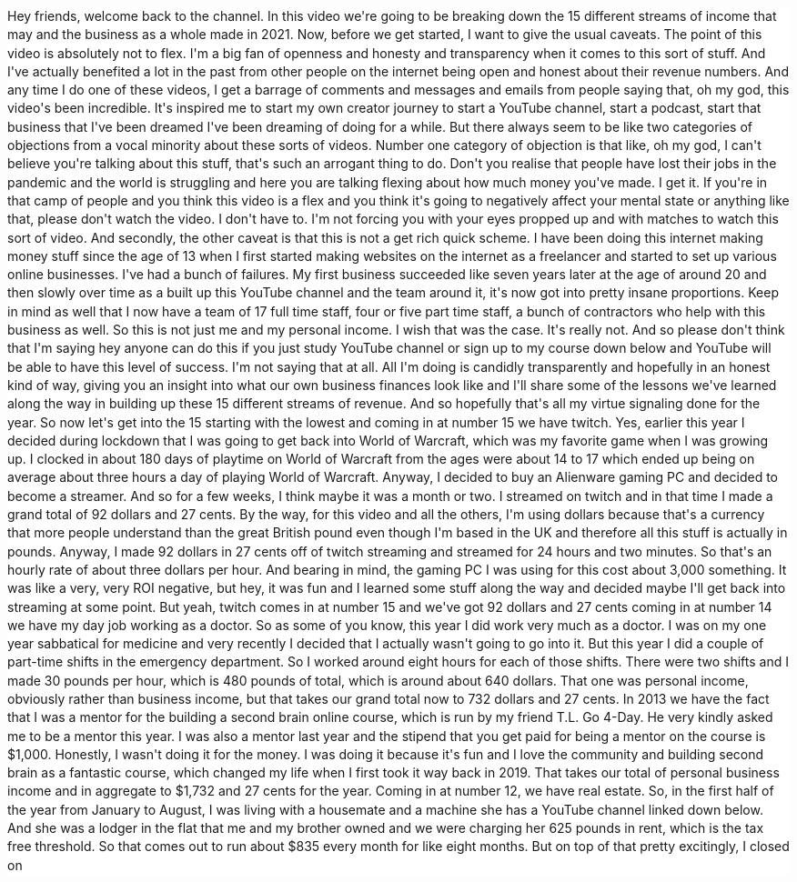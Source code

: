  Hey friends, welcome back to the channel. In this video we're going to be breaking down the 15 different streams of income that may and the business as a whole made in 2021. Now, before we get started, I want to give the usual caveats. The point of this video is absolutely not to flex. I'm a big fan of openness and honesty and transparency when it comes to this sort of stuff. And I've actually benefited a lot in the past from other people on the internet being open and honest about their revenue numbers. And any time I do one of these videos, I get a barrage of comments and messages and emails from people saying that, oh my god, this video's been incredible. It's inspired me to start my own creator journey to start a YouTube channel, start a podcast, start that business that I've been dreamed I've been dreaming of doing for a while. But there always seem to be like two categories of objections from a vocal minority about these sorts of videos. Number one category of objection is that like, oh my god, I can't believe you're talking about this stuff, that's such an arrogant thing to do. Don't you realise that people have lost their jobs in the pandemic and the world is struggling and here you are talking flexing about how much money you've made. I get it. If you're in that camp of people and you think this video is a flex and you think it's going to negatively affect your mental state or anything like that, please don't watch the video. I don't have to. I'm not forcing you with your eyes propped up and with matches to watch this sort of video. And secondly, the other caveat is that this is not a get rich quick scheme. I have been doing this internet making money stuff since the age of 13 when I first started making websites on the internet as a freelancer and started to set up various online businesses. I've had a bunch of failures. My first business succeeded like seven years later at the age of around 20 and then slowly over time as a built up this YouTube channel and the team around it, it's now got into pretty insane proportions. Keep in mind as well that I now have a team of 17 full time staff, four or five part time staff, a bunch of contractors who help with this business as well. So this is not just me and my personal income. I wish that was the case. It's really not. And so please don't think that I'm saying hey anyone can do this if you just study YouTube channel or sign up to my course down below and YouTube will be able to have this level of success. I'm not saying that at all. All I'm doing is candidly transparently and hopefully in an honest kind of way, giving you an insight into what our own business finances look like and I'll share some of the lessons we've learned along the way in building up these 15 different streams of revenue. And so hopefully that's all my virtue signaling done for the year. So now let's get into the 15 starting with the lowest and coming in at number 15 we have twitch. Yes, earlier this year I decided during lockdown that I was going to get back into World of Warcraft, which was my favorite game when I was growing up. I clocked in about 180 days of playtime on World of Warcraft from the ages were about 14 to 17 which ended up being on average about three hours a day of playing World of Warcraft. Anyway, I decided to buy an Alienware gaming PC and decided to become a streamer. And so for a few weeks, I think maybe it was a month or two. I streamed on twitch and in that time I made a grand total of 92 dollars and 27 cents. By the way, for this video and all the others, I'm using dollars because that's a currency that more people understand than the great British pound even though I'm based in the UK and therefore all this stuff is actually in pounds. Anyway, I made 92 dollars in 27 cents off of twitch streaming and streamed for 24 hours and two minutes. So that's an hourly rate of about three dollars per hour. And bearing in mind, the gaming PC I was using for this cost about 3,000 something. It was like a very, very ROI negative, but hey, it was fun and I learned some stuff along the way and decided maybe I'll get back into streaming at some point. But yeah, twitch comes in at number 15 and we've got 92 dollars and 27 cents coming in at number 14 we have my day job working as a doctor. So as some of you know, this year I did work very much as a doctor. I was on my one year sabbatical for medicine and very recently I decided that I actually wasn't going to go into it. But this year I did a couple of part-time shifts in the emergency department. So I worked around eight hours for each of those shifts. There were two shifts and I made 30 pounds per hour, which is 480 pounds of total, which is around about 640 dollars. That one was personal income, obviously rather than business income, but that takes our grand total now to 732 dollars and 27 cents. In 2013 we have the fact that I was a mentor for the building a second brain online course, which is run by my friend T.L. Go 4-Day. He very kindly asked me to be a mentor this year. I was also a mentor last year and the stipend that you get paid for being a mentor on the course is $1,000. Honestly, I wasn't doing it for the money. I was doing it because it's fun and I love the community and building second brain as a fantastic course, which changed my life when I first took it way back in 2019. That takes our total of personal business income and in aggregate to $1,732 and 27 cents for the year. Coming in at number 12, we have real estate. So, in the first half of the year from January to August, I was living with a housemate and a machine she has a YouTube channel linked down below. And she was a lodger in the flat that me and my brother owned and we were charging her 625 pounds in rent, which is the tax free threshold. So that comes out to run about $835 every month for like eight months. But on top of that pretty excitingly, I closed on